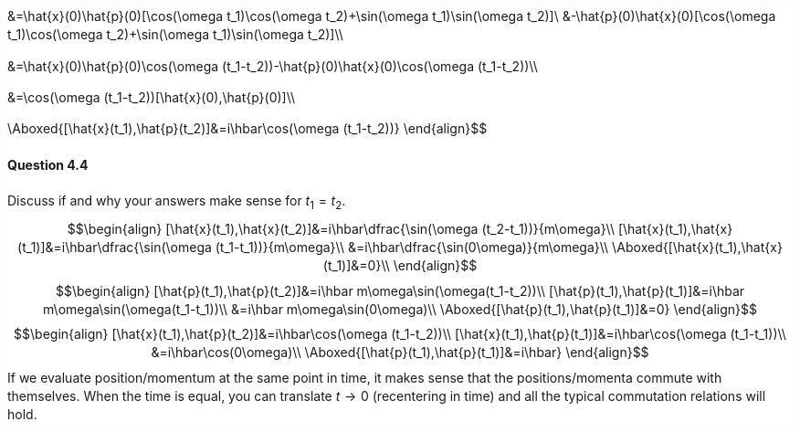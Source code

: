 &=\hat{x}(0)\hat{p}(0)[\cos(\omega t_1)\cos(\omega t_2)+\sin(\omega t_1)\sin(\omega t_2)]\\
&-\hat{p}(0)\hat{x}(0)[\cos(\omega t_1)\cos(\omega t_2)+\sin(\omega t_1)\sin(\omega t_2)]\\\\

&=\hat{x}(0)\hat{p}(0)\cos(\omega (t_1-t_2))-\hat{p}(0)\hat{x}(0)\cos(\omega (t_1-t_2))\\\\

&=\cos(\omega (t_1-t_2))[\hat{x}(0),\hat{p}(0)]\\\\

\Aboxed{[\hat{x}(t_1),\hat{p}(t_2)]&=i\hbar\cos(\omega (t_1-t_2))}
\end{align}$$
#### Question 4.4
Discuss if and why your answers make sense for $t_1=t_2$.
$$\begin{align}
[\hat{x}(t_1),\hat{x}(t_2)]&=i\hbar\dfrac{\sin(\omega (t_2-t_1))}{m\omega}\\
[\hat{x}(t_1),\hat{x}(t_1)]&=i\hbar\dfrac{\sin(\omega (t_1-t_1))}{m\omega}\\
&=i\hbar\dfrac{\sin(0\omega)}{m\omega}\\
\Aboxed{[\hat{x}(t_1),\hat{x}(t_1)]&=0}\\
\end{align}$$
$$\begin{align}
[\hat{p}(t_1),\hat{p}(t_2)]&=i\hbar m\omega\sin(\omega(t_1-t_2))\\
[\hat{p}(t_1),\hat{p}(t_1)]&=i\hbar m\omega\sin(\omega(t_1-t_1))\\
&=i\hbar m\omega\sin(0\omega)\\
\Aboxed{[\hat{p}(t_1),\hat{p}(t_1)]&=0}
\end{align}$$
$$\begin{align}
[\hat{x}(t_1),\hat{p}(t_2)]&=i\hbar\cos(\omega (t_1-t_2))\\
[\hat{x}(t_1),\hat{p}(t_1)]&=i\hbar\cos(\omega (t_1-t_1))\\
&=i\hbar\cos(0\omega)\\
\Aboxed{[\hat{p}(t_1),\hat{p}(t_1)]&=i\hbar}
\end{align}$$
If we evaluate position/momentum at the same point in time, it makes sense that the positions/momenta commute with themselves. When the time is equal, you can translate $t\rightarrow0$ (recentering in time) and all the typical commutation relations will hold.
